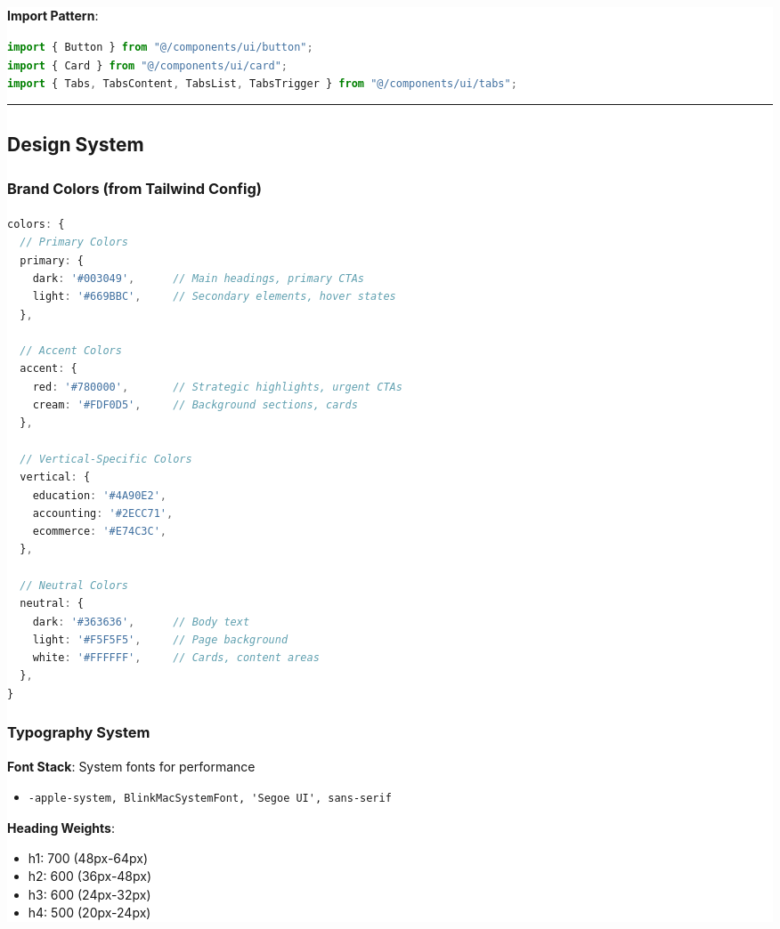 **Import Pattern**:
```typescript
import { Button } from "@/components/ui/button";
import { Card } from "@/components/ui/card";
import { Tabs, TabsContent, TabsList, TabsTrigger } from "@/components/ui/tabs";
```

---

## Design System

### Brand Colors (from Tailwind Config)

```typescript
colors: {
  // Primary Colors
  primary: {
    dark: '#003049',      // Main headings, primary CTAs
    light: '#669BBC',     // Secondary elements, hover states
  },

  // Accent Colors
  accent: {
    red: '#780000',       // Strategic highlights, urgent CTAs
    cream: '#FDF0D5',     // Background sections, cards
  },

  // Vertical-Specific Colors
  vertical: {
    education: '#4A90E2',
    accounting: '#2ECC71',
    ecommerce: '#E74C3C',
  },

  // Neutral Colors
  neutral: {
    dark: '#363636',      // Body text
    light: '#F5F5F5',     // Page background
    white: '#FFFFFF',     // Cards, content areas
  },
}
```

### Typography System

**Font Stack**: System fonts for performance
- `-apple-system, BlinkMacSystemFont, 'Segoe UI', sans-serif`

**Heading Weights**:
- h1: 700 (48px-64px)
- h2: 600 (36px-48px)
- h3: 600 (24px-32px)
- h4: 500 (20px-24px)
